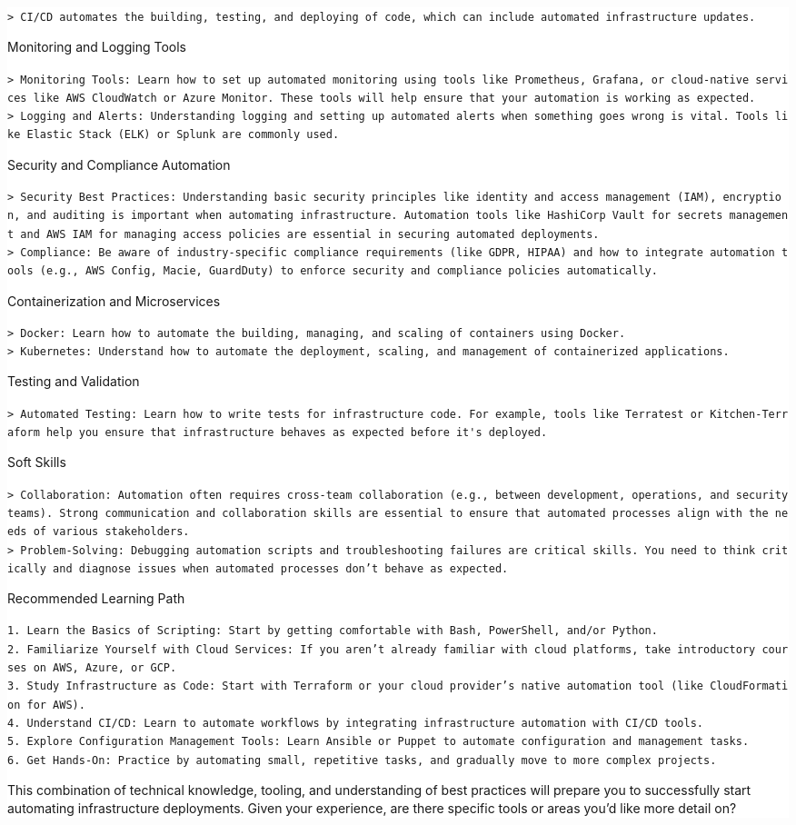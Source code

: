     > CI/CD automates the building, testing, and deploying of code, which can include automated infrastructure updates.

Monitoring and Logging Tools

    > Monitoring Tools: Learn how to set up automated monitoring using tools like Prometheus, Grafana, or cloud-native services like AWS CloudWatch or Azure Monitor. These tools will help ensure that your automation is working as expected.
    > Logging and Alerts: Understanding logging and setting up automated alerts when something goes wrong is vital. Tools like Elastic Stack (ELK) or Splunk are commonly used.

Security and Compliance Automation

    > Security Best Practices: Understanding basic security principles like identity and access management (IAM), encryption, and auditing is important when automating infrastructure. Automation tools like HashiCorp Vault for secrets management and AWS IAM for managing access policies are essential in securing automated deployments.
    > Compliance: Be aware of industry-specific compliance requirements (like GDPR, HIPAA) and how to integrate automation tools (e.g., AWS Config, Macie, GuardDuty) to enforce security and compliance policies automatically.

Containerization and Microservices

    > Docker: Learn how to automate the building, managing, and scaling of containers using Docker.
    > Kubernetes: Understand how to automate the deployment, scaling, and management of containerized applications.

Testing and Validation

    > Automated Testing: Learn how to write tests for infrastructure code. For example, tools like Terratest or Kitchen-Terraform help you ensure that infrastructure behaves as expected before it's deployed.

Soft Skills

    > Collaboration: Automation often requires cross-team collaboration (e.g., between development, operations, and security teams). Strong communication and collaboration skills are essential to ensure that automated processes align with the needs of various stakeholders.
    > Problem-Solving: Debugging automation scripts and troubleshooting failures are critical skills. You need to think critically and diagnose issues when automated processes don’t behave as expected.

Recommended Learning Path

    1. Learn the Basics of Scripting: Start by getting comfortable with Bash, PowerShell, and/or Python.
    2. Familiarize Yourself with Cloud Services: If you aren’t already familiar with cloud platforms, take introductory courses on AWS, Azure, or GCP.
    3. Study Infrastructure as Code: Start with Terraform or your cloud provider’s native automation tool (like CloudFormation for AWS).
    4. Understand CI/CD: Learn to automate workflows by integrating infrastructure automation with CI/CD tools.
    5. Explore Configuration Management Tools: Learn Ansible or Puppet to automate configuration and management tasks.
    6. Get Hands-On: Practice by automating small, repetitive tasks, and gradually move to more complex projects.

This combination of technical knowledge, tooling, and understanding of best practices will prepare you to successfully start automating infrastructure deployments. Given your experience, are there specific tools or areas you’d like more detail on?
